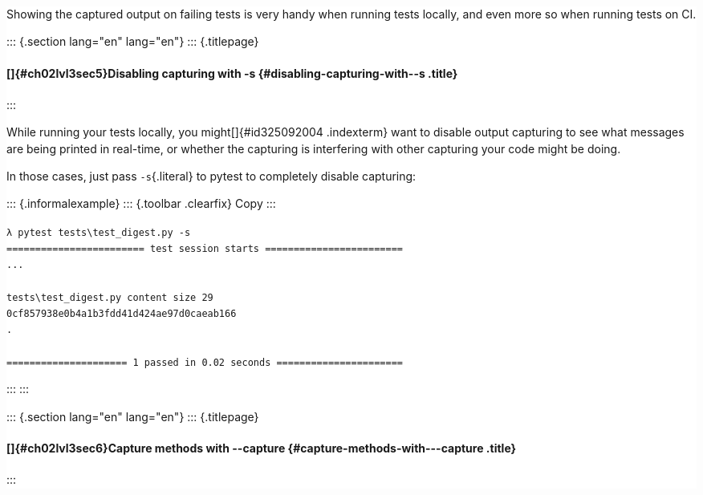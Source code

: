 Showing the captured output on failing tests is very handy when running
tests locally, and even more so when running tests on CI.

::: {.section lang="en" lang="en"}
::: {.titlepage}
<div>

<div>

#### []{#ch02lvl3sec5}Disabling capturing with -s {#disabling-capturing-with--s .title}

</div>

</div>
:::

While running your tests locally, you might[]{#id325092004 .indexterm}
want to disable output capturing to see what messages are being printed
in real-time, or whether the capturing is interfering with other
capturing your code might be doing.

In those cases, just pass `-s`{.literal} to pytest to completely disable
capturing:

::: {.informalexample}
::: {.toolbar .clearfix}
Copy
:::

``` {.programlisting .language-markup}
λ pytest tests\test_digest.py -s
======================== test session starts ========================
...

tests\test_digest.py content size 29
0cf857938e0b4a1b3fdd41d424ae97d0caeab166
.

===================== 1 passed in 0.02 seconds ======================
```
:::
:::

::: {.section lang="en" lang="en"}
::: {.titlepage}
<div>

<div>

#### []{#ch02lvl3sec6}Capture methods with \--capture {#capture-methods-with---capture .title}

</div>

</div>
:::
